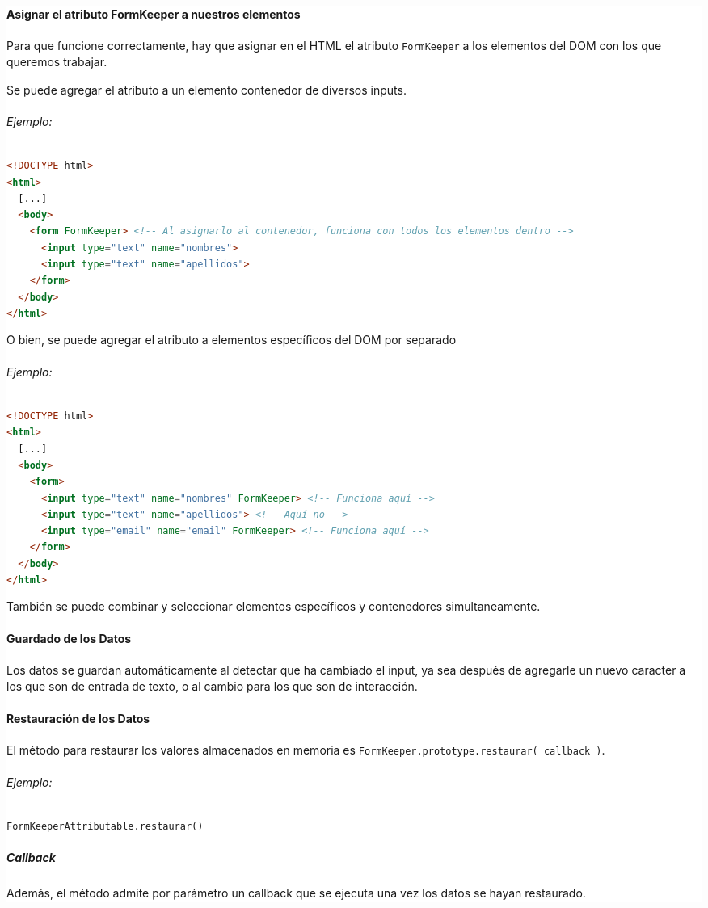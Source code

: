 #### Asignar el atributo FormKeeper a nuestros elementos
Para que funcione correctamente, hay que asignar en el HTML el atributo `FormKeeper` a los elementos del DOM con los que queremos trabajar.

Se puede agregar el atributo a un elemento contenedor de diversos inputs.
###### Ejemplo:
````HTML
<!DOCTYPE html>
<html>
  [...]
  <body>
    <form FormKeeper> <!-- Al asignarlo al contenedor, funciona con todos los elementos dentro -->
      <input type="text" name="nombres">
      <input type="text" name="apellidos">
    </form>
  </body>
</html>
````

O bien, se puede agregar el atributo a elementos específicos del DOM por separado
###### Ejemplo:
````HTML
<!DOCTYPE html>
<html>
  [...]
  <body>
    <form>
      <input type="text" name="nombres" FormKeeper> <!-- Funciona aquí -->
      <input type="text" name="apellidos"> <!-- Aquí no -->
      <input type="email" name="email" FormKeeper> <!-- Funciona aquí -->
    </form>
  </body>
</html>
````

También se puede combinar y seleccionar elementos específicos y contenedores simultaneamente.

#### Guardado de los Datos
Los datos se guardan automáticamente al detectar que ha cambiado el input, ya sea después de agregarle un nuevo caracter a los que son de entrada de texto, o al cambio para los que son de interacción.

#### Restauración de los Datos
El método para restaurar los valores almacenados en memoria es `FormKeeper.prototype.restaurar( callback )`.

###### Ejemplo:
````JS
FormKeeperAttributable.restaurar()
````

##### Callback
Además, el método admite por parámetro un callback que se ejecuta una vez los datos se hayan restaurado.
